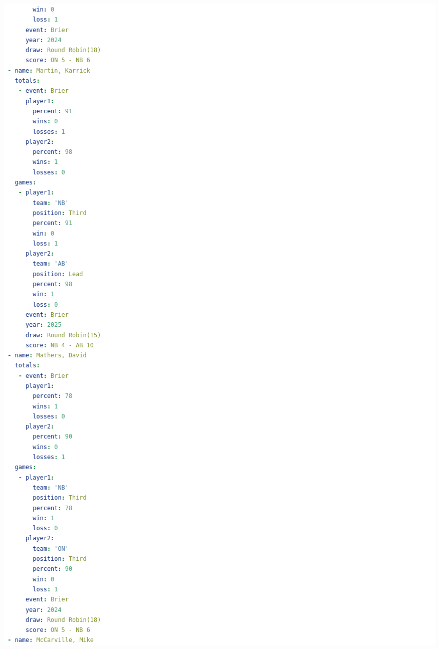 ```yaml
        win: 0
        loss: 1
      event: Brier
      year: 2024
      draw: Round Robin(18)
      score: ON 5 - NB 6
 - name: Martin, Karrick
   totals:
    - event: Brier
      player1:
        percent: 91
        wins: 0
        losses: 1
      player2:
        percent: 98
        wins: 1
        losses: 0
   games:
    - player1:
        team: 'NB'
        position: Third
        percent: 91
        win: 0
        loss: 1
      player2:
        team: 'AB'
        position: Lead
        percent: 98
        win: 1
        loss: 0
      event: Brier
      year: 2025
      draw: Round Robin(15)
      score: NB 4 - AB 10
 - name: Mathers, David
   totals:
    - event: Brier
      player1:
        percent: 78
        wins: 1
        losses: 0
      player2:
        percent: 90
        wins: 0
        losses: 1
   games:
    - player1:
        team: 'NB'
        position: Third
        percent: 78
        win: 1
        loss: 0
      player2:
        team: 'ON'
        position: Third
        percent: 90
        win: 0
        loss: 1
      event: Brier
      year: 2024
      draw: Round Robin(18)
      score: ON 5 - NB 6
 - name: McCarville, Mike
```